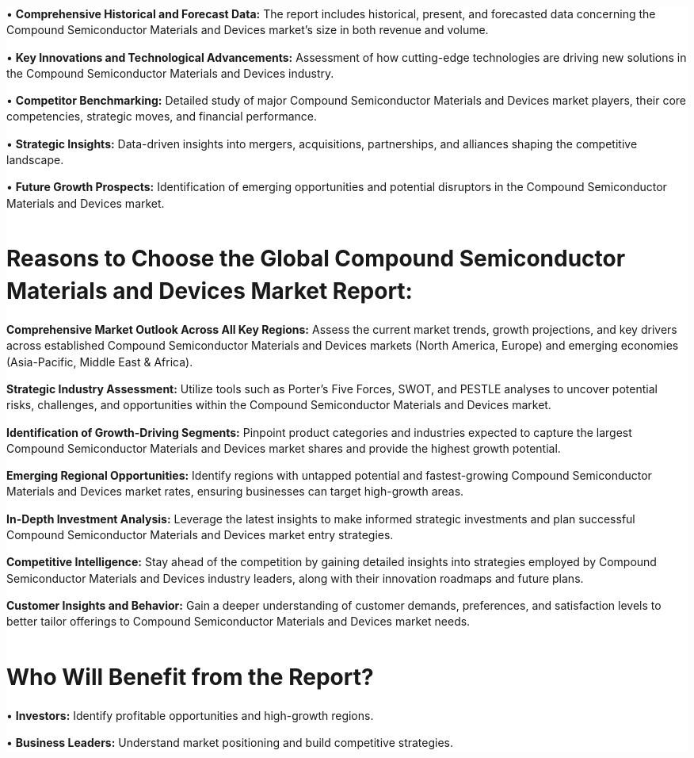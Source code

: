 • <strong>Comprehensive Historical and Forecast Data:</strong> The report includes historical, present, and forecasted data concerning the Compound Semiconductor Materials and Devices market’s size in both revenue and volume.

• <strong>Key Innovations and Technological Advancements:</strong> Assessment of how cutting-edge technologies are driving new solutions in the Compound Semiconductor Materials and Devices industry.

• <strong>Competitor Benchmarking:</strong> Detailed study of major Compound Semiconductor Materials and Devices market players, their core competencies, strategic moves, and financial performance.

• <strong>Strategic Insights:</strong> Data-driven insights into mergers, acquisitions, partnerships, and alliances shaping the competitive landscape.

• <strong>Future Growth Prospects:</strong> Identification of emerging opportunities and potential disruptors in the Compound Semiconductor Materials and Devices market.

# <strong>Reasons to Choose the Global Compound Semiconductor Materials and Devices Market Report:</strong>

<strong>Comprehensive Market Outlook Across All Key Regions:</strong>
Assess the current market trends, growth projections, and key drivers across established Compound Semiconductor Materials and Devices markets (North America, Europe) and emerging economies (Asia-Pacific, Middle East & Africa).

<strong>Strategic Industry Assessment:</strong>
Utilize tools such as Porter’s Five Forces, SWOT, and PESTLE analyses to uncover potential risks, challenges, and opportunities within the Compound Semiconductor Materials and Devices market.

<strong>Identification of Growth-Driving Segments:</strong>
Pinpoint product categories and industries expected to capture the largest Compound Semiconductor Materials and Devices market shares and provide the highest growth potential.

<strong>Emerging Regional Opportunities:</strong>
Identify regions with untapped potential and fastest-growing Compound Semiconductor Materials and Devices market rates, ensuring businesses can target high-growth areas.

<strong>In-Depth Investment Analysis:</strong>
Leverage the latest insights to make informed strategic investments and plan successful Compound Semiconductor Materials and Devices market entry strategies.

<strong>Competitive Intelligence:</strong>
Stay ahead of the competition by gaining detailed insights into strategies employed by Compound Semiconductor Materials and Devices industry leaders, along with their innovation roadmaps and future plans.

<strong>Customer Insights and Behavior:</strong>
Gain a deeper understanding of customer demands, preferences, and satisfaction levels to better tailor offerings to Compound Semiconductor Materials and Devices market needs.

# <strong>Who Will Benefit from the Report?</strong>

• <strong>Investors:</strong> Identify profitable opportunities and high-growth regions.

• <strong>Business Leaders:</strong> Understand market positioning and build competitive strategies.
